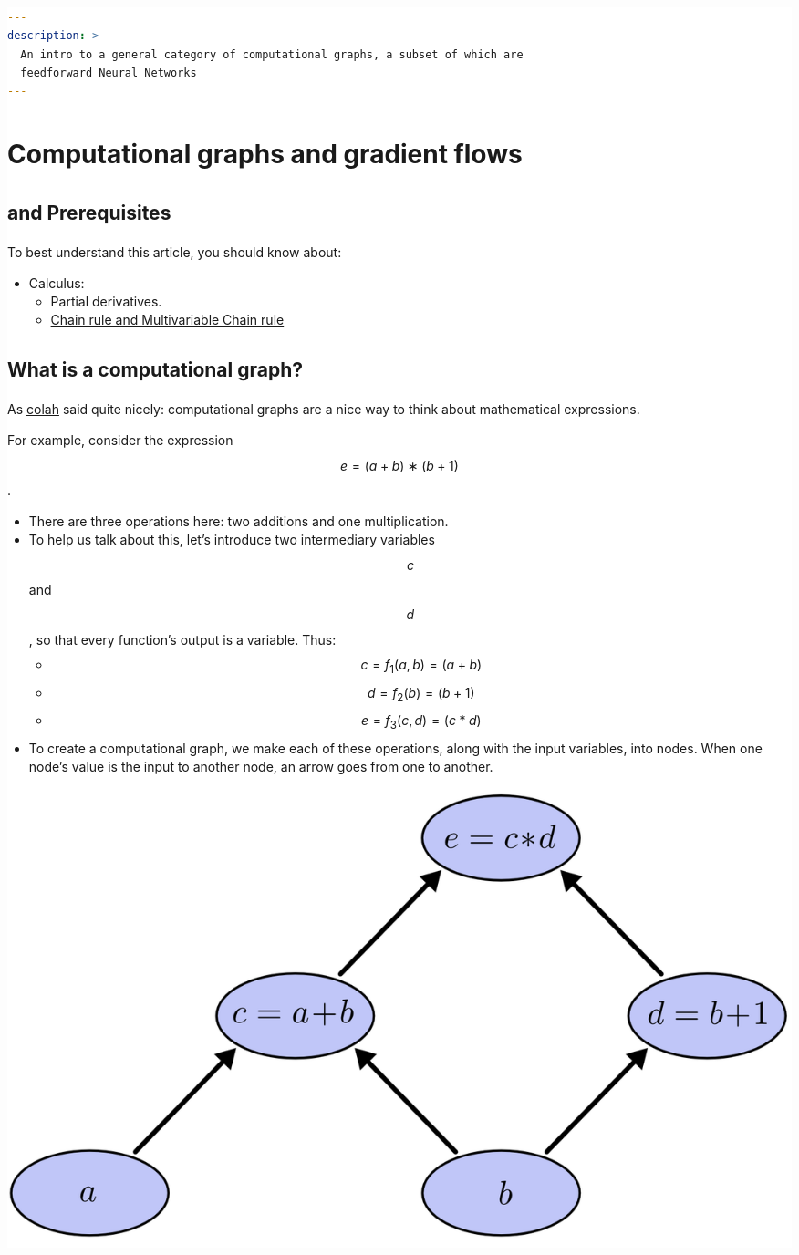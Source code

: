 ```yaml
---
description: >-
  An intro to a general category of computational graphs, a subset of which are
  feedforward Neural Networks
---
```


# Computational graphs and gradient flows

## and Prerequisites

To best understand this article, you should know about:

* Calculus:
  * Partial derivatives.
  * [Chain rule and Multivariable Chain rule](https://github.com/ARDivekar/Simple-English-Machine-Learning/tree/daa376ac4fc17ced66f3fa43d5dc4f43ec3c10dc/math/calculus/partial-derivatives/chain-rule-and-multivariable-chain-rule.html)

## What is a computational graph?

As [colah](http://colah.github.io/posts/2015-08-Backprop/) said quite nicely: computational graphs are a nice way to think about mathematical expressions.

For example, consider the expression $$e = (a+b) ∗ (b+1)$$.

* There are three operations here: two additions and one multiplication. 
* To help us talk about this, let’s introduce two intermediary variables $$c$$ and $$d$$, so that every function’s output is a variable. Thus:
  * $$c = f_1(a, b) = (a + b)$$
  * $$d = f_2(b) = (b + 1)$$
  * $$e = f_3(c, d) = (c * d)$$
* To create a computational graph, we make each of these operations, along with the input variables, into nodes. When one node’s value is the input to another node, an arrow goes from one to another.

![Fig 1.a: A basic computational graph, courtesy Christopher Olah](../.gitbook/assets/colah-blog-basic-computational-graph%20%281%29.png)
